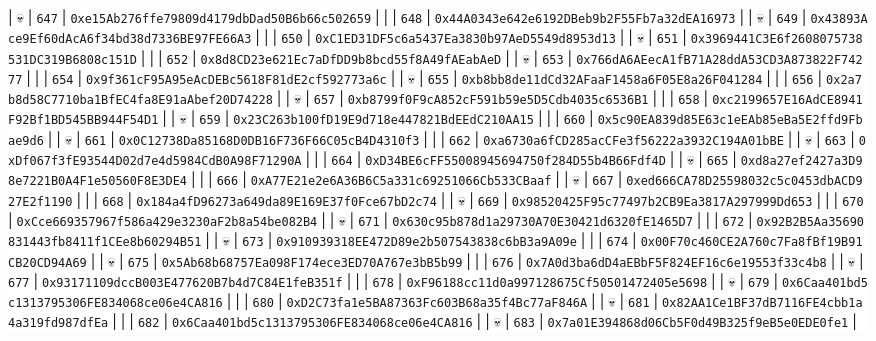 | 💀 | `647` | `0xe15Ab276ffe79809d4179dbDad50B6b66c502659` |
|  | `648` | `0x44A0343e642e6192DBeb9b2F55Fb7a32dEA16973` |
| 💀 | `649` | `0x43893Ace9Ef60dAcA6f34bd38d7336BE97FE66A3` |
|  | `650` | `0xC1ED31DF5c6a5437Ea3830b97AeD5549d8953d13` |
| 💀 | `651` | `0x3969441C3E6f2608075738531DC319B6808c151D` |
|  | `652` | `0x8d8CD23e621Ec7aDfDD9b8bcd55f8A49fAEabAeD` |
| 💀 | `653` | `0x766dA6AEecA1fB71A28ddA53CD3A873822F74277` |
|  | `654` | `0x9f361cF95A95eAcDEBc5618F81dE2cf592773a6c` |
| 💀 | `655` | `0xb8bb8de11dCd32AFaaF1458a6F05E8a26F041284` |
|  | `656` | `0x2a7b8d58C7710ba1BfEC4fa8E91aAbef20D74228` |
| 💀 | `657` | `0xb8799f0F9cA852cF591b59e5D5Cdb4035c6536B1` |
|  | `658` | `0xc2199657E16AdCE8941F92Bf1BD545BB944F54D1` |
| 💀 | `659` | `0x23C263b100fD19E9d718e447821BdEEdC210AA15` |
|  | `660` | `0x5c90EA839d85E63c1eEAb85eBa5E2ffd9Fbae9d6` |
| 💀 | `661` | `0x0C12738Da85168D0DB16F736F66C05cB4D4310f3` |
|  | `662` | `0xa6730a6fCD285acCFe3f56222a3932C194A01bBE` |
| 💀 | `663` | `0xDf067f3fE93544D02d7e4d5984CdB0A98F71290A` |
|  | `664` | `0xD34BE6cFF55008945694750f284D55b4B66Fdf4D` |
| 💀 | `665` | `0xd8a27ef2427a3D98e7221B0A4F1e50560F8E3DE4` |
|  | `666` | `0xA77E21e2e6A36B6C5a331c69251066Cb533CBaaf` |
| 💀 | `667` | `0xed666CA78D25598032c5c0453dbACD927E2f1190` |
|  | `668` | `0x184a4fD96273a649da89E169E37f0Fce67bD2c74` |
| 💀 | `669` | `0x98520425F95c77497b2CB9Ea3817A297999Dd653` |
|  | `670` | `0xCce669357967f586a429e3230aF2b8a54be082B4` |
| 💀 | `671` | `0x630c95b878d1a29730A70E30421d6320fE1465D7` |
|  | `672` | `0x92B2B5Aa35690831443fb8411f1CEe8b60294B51` |
| 💀 | `673` | `0x910939318EE472D89e2b507543838c6bB3a9A09e` |
|  | `674` | `0x00F70c460CE2A760c7Fa8fBf19B91CB20CD94A69` |
| 💀 | `675` | `0x5Ab68b68757Ea098F174ece3ED70A767e3bB5b99` |
|  | `676` | `0x7A0d3ba6dD4aEBbF5F824EF16c6e19553f33c4b8` |
| 💀 | `677` | `0x93171109dccB003E477620B7b4d7C84E1feB351f` |
|  | `678` | `0xF96188cc11d0a997128675Cf50501472405e5698` |
| 💀 | `679` | `0x6Caa401bd5c1313795306FE834068ce06e4CA816` |
|  | `680` | `0xD2C73fa1e5BA87363Fc603B68a35f4Bc77aF846A` |
| 💀 | `681` | `0x82AA1Ce1BF37dB7116FE4cbb1a4a319fd987dfEa` |
|  | `682` | `0x6Caa401bd5c1313795306FE834068ce06e4CA816` |
| 💀 | `683` | `0x7a01E394868d06Cb5F0d49B325f9eB5e0EDE0fe1` |